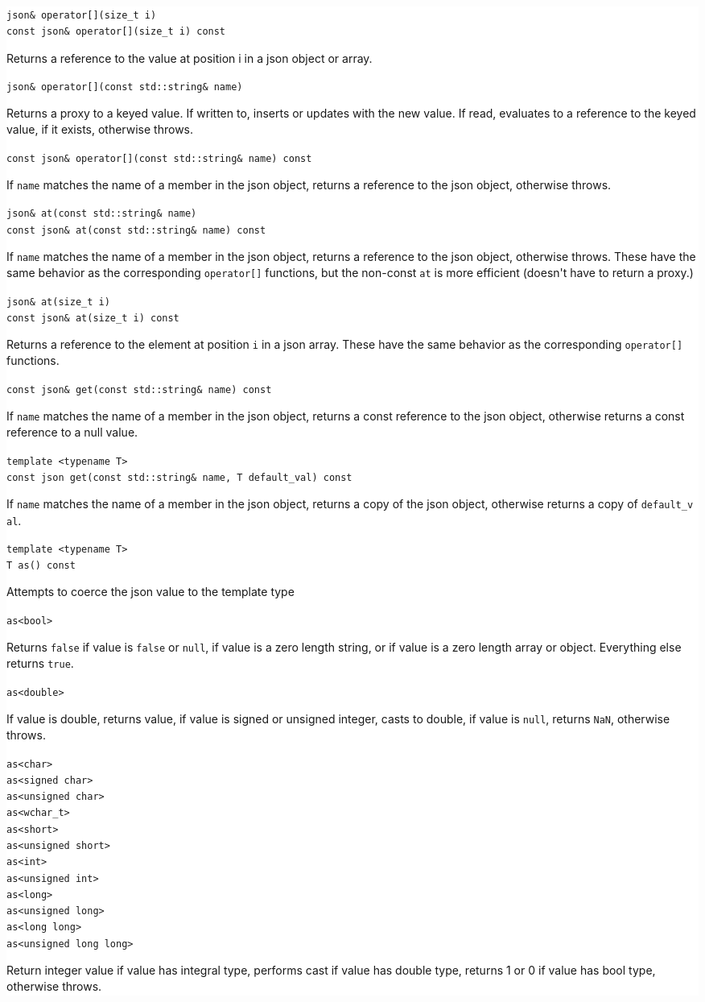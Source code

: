     json& operator[](size_t i)
    const json& operator[](size_t i) const
Returns a reference to the value at position i in a json object or array.

    json& operator[](const std::string& name)
Returns a proxy to a keyed value. If written to, inserts or updates with the new value. If read, evaluates to a reference to the keyed value, if it exists, otherwise throws. 

    const json& operator[](const std::string& name) const
If `name` matches the name of a member in the json object, returns a reference to the json object, otherwise throws.

    json& at(const std::string& name)
    const json& at(const std::string& name) const
If `name` matches the name of a member in the json object, returns a reference to the json object, otherwise throws.  These have the same behavior as the corresponding `operator[]` functions, but the non-const `at` is more efficient (doesn't have to return a proxy.)

    json& at(size_t i)
    const json& at(size_t i) const
Returns a reference to the element at position `i` in a json array.  These have the same behavior as the corresponding `operator[]` functions.

    const json& get(const std::string& name) const
If `name` matches the name of a member in the json object, returns a const reference to the json object, otherwise returns a const reference to a null value.

    template <typename T>
    const json get(const std::string& name, T default_val) const
If `name` matches the name of a member in the json object, returns a copy of the json object, otherwise returns a copy of `default_val`.

    template <typename T>
    T as() const
Attempts to coerce the json value to the template type

    as<bool>
Returns `false` if value is `false` or `null`, if value is a zero length string, or if value is a zero length array or object. Everything else returns `true`.

    as<double>
If value is double, returns value, if value is signed or unsigned integer, casts to double, if value is `null`, returns `NaN`, otherwise throws.

    as<char>
    as<signed char>
    as<unsigned char>
    as<wchar_t>
    as<short>
    as<unsigned short> 
    as<int> 
    as<unsigned int> 
    as<long> 
    as<unsigned long> 
    as<long long> 
    as<unsigned long long> 
Return integer value if value has integral type, performs cast if value has double type, returns 1 or 0 if value has bool type, otherwise throws.
